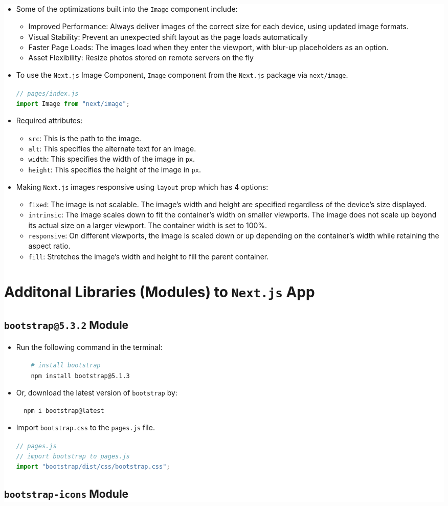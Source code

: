 - Some of the optimizations built into the `Image` component include:

  - Improved Performance: Always deliver images of the correct size for each device, using updated image formats.
  - Visual Stability: Prevent an unexpected shift layout as the page loads automatically
  - Faster Page Loads: The images load when they enter the viewport, with blur-up placeholders as an option.
  - Asset Flexibility: Resize photos stored on remote servers on the fly

- To use the `Next.js` Image Component, `Image` component from the `Next.js` package via `next/image`.

  ```js
  // pages/index.js
  import Image from "next/image";
  ```

- Required attributes:

  - `src`: This is the path to the image.
  - `alt`: This specifies the alternate text for an image.
  - `width`: This specifies the width of the image in `px`.
  - `height`: This specifies the height of the image in `px`.

- Making `Next.js` images responsive using `layout` prop which has 4 options:

  - `fixed`: The image is not scalable. The image’s width and height are specified regardless of the device’s size displayed.
  - `intrinsic`: The image scales down to fit the container’s width on smaller viewports. The image does not scale up beyond its actual size on a larger viewport. The container width is set to 100%.
  - `responsive`: On different viewports, the image is scaled down or up depending on the container’s width while retaining the aspect ratio.
  - `fill`: Stretches the image’s width and height to fill the parent container.

# Additonal Libraries (Modules) to `Next.js` App

## `bootstrap@5.3.2` Module

- Run the following command in the terminal:
  ```sh
      # install bootstrap
      npm install bootstrap@5.1.3
  ```
- Or, download the latest version of `bootstrap` by:
  ```sh
    npm i bootstrap@latest
  ```
- Import `bootstrap.css` to the `pages.js` file.
  ```js
  // pages.js
  // import bootstrap to pages.js
  import "bootstrap/dist/css/bootstrap.css";
  ```

## `bootstrap-icons` Module

